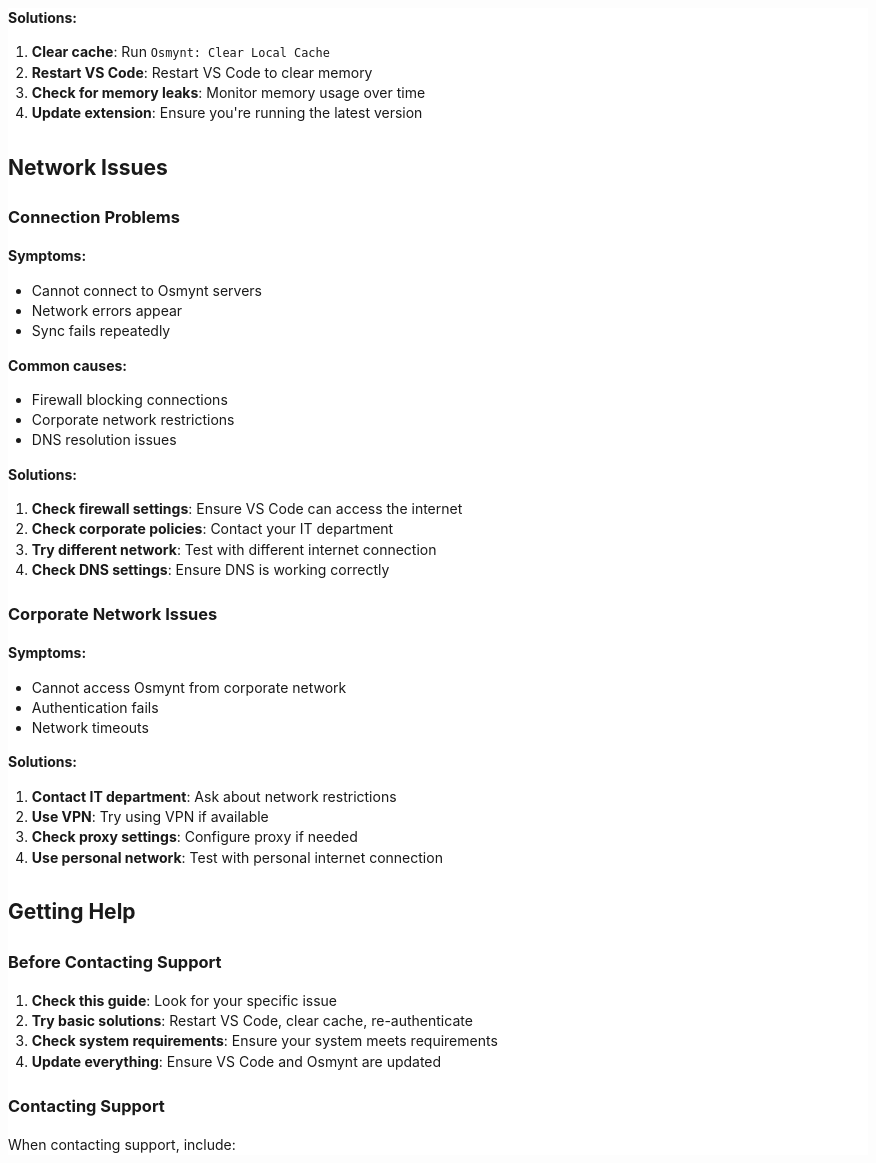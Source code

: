 **Solutions:**
1. **Clear cache**: Run `Osmynt: Clear Local Cache`
2. **Restart VS Code**: Restart VS Code to clear memory
3. **Check for memory leaks**: Monitor memory usage over time
4. **Update extension**: Ensure you're running the latest version

## Network Issues

### Connection Problems

**Symptoms:**
- Cannot connect to Osmynt servers
- Network errors appear
- Sync fails repeatedly

**Common causes:**
- Firewall blocking connections
- Corporate network restrictions
- DNS resolution issues

**Solutions:**
1. **Check firewall settings**: Ensure VS Code can access the internet
2. **Check corporate policies**: Contact your IT department
3. **Try different network**: Test with different internet connection
4. **Check DNS settings**: Ensure DNS is working correctly

### Corporate Network Issues

**Symptoms:**
- Cannot access Osmynt from corporate network
- Authentication fails
- Network timeouts

**Solutions:**
1. **Contact IT department**: Ask about network restrictions
2. **Use VPN**: Try using VPN if available
3. **Check proxy settings**: Configure proxy if needed
4. **Use personal network**: Test with personal internet connection

## Getting Help

### Before Contacting Support

1. **Check this guide**: Look for your specific issue
2. **Try basic solutions**: Restart VS Code, clear cache, re-authenticate
3. **Check system requirements**: Ensure your system meets requirements
4. **Update everything**: Ensure VS Code and Osmynt are updated

### Contacting Support

When contacting support, include:
